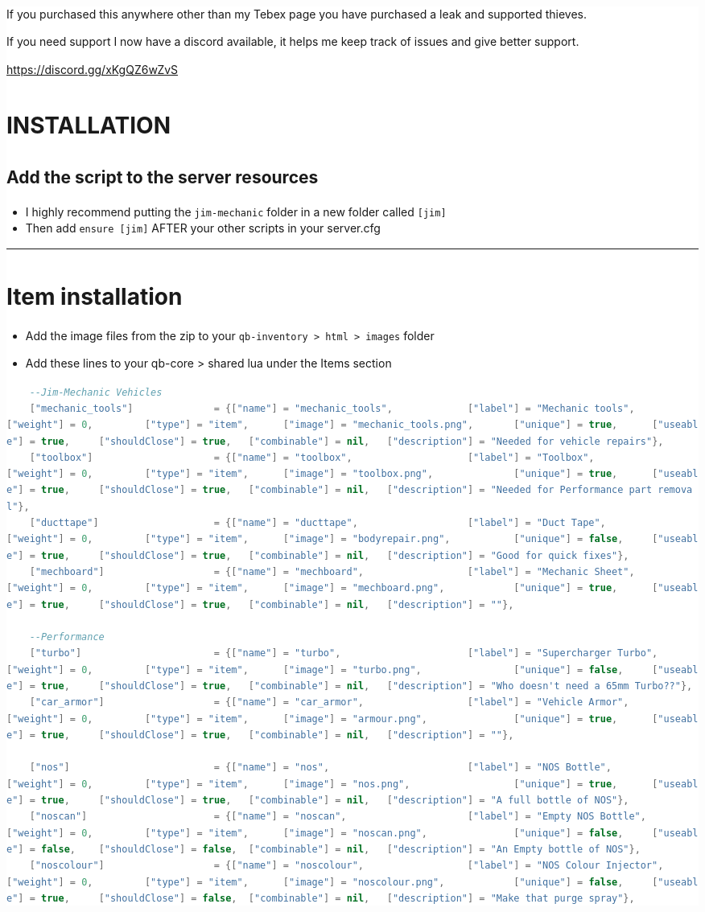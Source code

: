 If you purchased this anywhere other than my Tebex page you have purchased a leak and supported thieves.

If you need support I now have a discord available, it helps me keep track of issues and give better support.

https://discord.gg/xKgQZ6wZvS

# INSTALLATION

## Add the script to the server resources
- I highly recommend putting the `jim-mechanic` folder in a new folder called `[jim]`
- Then add `ensure [jim]` AFTER your other scripts in your server.cfg

---
# Item installation
- Add the image files from the zip to your `qb-inventory > html > images` folder

- Add these lines to your qb-core > shared lua under the Items section
```lua
	--Jim-Mechanic Vehicles
	["mechanic_tools"] 				= {["name"] = "mechanic_tools", 			["label"] = "Mechanic tools", 		    ["weight"] = 0, 		["type"] = "item", 		["image"] = "mechanic_tools.png", 		["unique"] = true, 		["useable"] = true, 	["shouldClose"] = true,   ["combinable"] = nil,   ["description"] = "Needed for vehicle repairs"},
	["toolbox"] 					= {["name"] = "toolbox", 			 	  	["label"] = "Toolbox", 		            ["weight"] = 0, 		["type"] = "item", 		["image"] = "toolbox.png", 				["unique"] = true, 		["useable"] = true, 	["shouldClose"] = true,   ["combinable"] = nil,   ["description"] = "Needed for Performance part removal"},
	["ducttape"] 					= {["name"] = "ducttape", 			 	  	["label"] = "Duct Tape", 		       	["weight"] = 0, 		["type"] = "item", 		["image"] = "bodyrepair.png", 			["unique"] = false, 	["useable"] = true, 	["shouldClose"] = true,   ["combinable"] = nil,   ["description"] = "Good for quick fixes"},
	["mechboard"] 					= {["name"] = "mechboard", 			 	  	["label"] = "Mechanic Sheet", 		   	["weight"] = 0, 		["type"] = "item", 		["image"] = "mechboard.png", 			["unique"] = true, 		["useable"] = true, 	["shouldClose"] = true,   ["combinable"] = nil,   ["description"] = ""},

	--Performance
	["turbo"] 		 	 		 	= {["name"] = "turbo", 						["label"] = "Supercharger Turbo", 		["weight"] = 0, 		["type"] = "item", 		["image"] = "turbo.png", 				["unique"] = false, 	["useable"] = true, 	["shouldClose"] = true,   ["combinable"] = nil,   ["description"] = "Who doesn't need a 65mm Turbo??"},
	["car_armor"] 					= {["name"] = "car_armor", 					["label"] = "Vehicle Armor", 			["weight"] = 0, 		["type"] = "item", 		["image"] = "armour.png", 				["unique"] = true, 		["useable"] = true, 	["shouldClose"] = true,   ["combinable"] = nil,   ["description"] = ""},

	["nos"] 					    = {["name"] = "nos", 			 	  	  	["label"] = "NOS Bottle", 		        ["weight"] = 0, 		["type"] = "item", 		["image"] = "nos.png", 				    ["unique"] = true, 		["useable"] = true, 	["shouldClose"] = true,   ["combinable"] = nil,   ["description"] = "A full bottle of NOS"},
	["noscan"] 					    = {["name"] = "noscan", 			 	  	["label"] = "Empty NOS Bottle", 		["weight"] = 0, 		["type"] = "item", 		["image"] = "noscan.png", 				["unique"] = false, 	["useable"] = false, 	["shouldClose"] = false,  ["combinable"] = nil,   ["description"] = "An Empty bottle of NOS"},
	["noscolour"] 					= {["name"] = "noscolour", 			 	  	["label"] = "NOS Colour Injector", 		["weight"] = 0, 		["type"] = "item", 		["image"] = "noscolour.png", 			["unique"] = false, 	["useable"] = true, 	["shouldClose"] = false,  ["combinable"] = nil,   ["description"] = "Make that purge spray"},

```